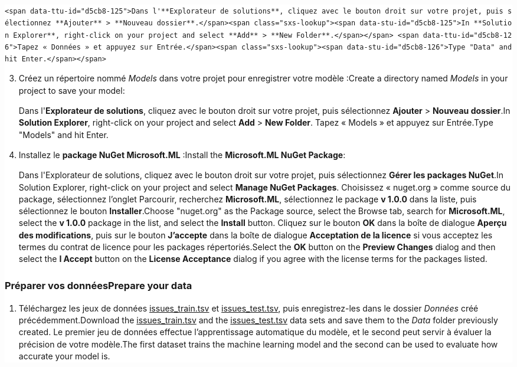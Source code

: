     <span data-ttu-id="d5cb8-125">Dans l'**Explorateur de solutions**, cliquez avec le bouton droit sur votre projet, puis sélectionnez **Ajouter** > **Nouveau dossier**.</span><span class="sxs-lookup"><span data-stu-id="d5cb8-125">In **Solution Explorer**, right-click on your project and select **Add** > **New Folder**.</span></span> <span data-ttu-id="d5cb8-126">Tapez « Données » et appuyez sur Entrée.</span><span class="sxs-lookup"><span data-stu-id="d5cb8-126">Type "Data" and hit Enter.</span></span>

3. <span data-ttu-id="d5cb8-127">Créez un répertoire nommé *Models* dans votre projet pour enregistrer votre modèle :</span><span class="sxs-lookup"><span data-stu-id="d5cb8-127">Create a directory named *Models* in your project to save your model:</span></span>

    <span data-ttu-id="d5cb8-128">Dans l'**Explorateur de solutions**, cliquez avec le bouton droit sur votre projet, puis sélectionnez **Ajouter** > **Nouveau dossier**.</span><span class="sxs-lookup"><span data-stu-id="d5cb8-128">In **Solution Explorer**, right-click on your project and select **Add** > **New Folder**.</span></span> <span data-ttu-id="d5cb8-129">Tapez « Models » et appuyez sur Entrée.</span><span class="sxs-lookup"><span data-stu-id="d5cb8-129">Type "Models" and hit Enter.</span></span>

4. <span data-ttu-id="d5cb8-130">Installez le **package NuGet Microsoft.ML** :</span><span class="sxs-lookup"><span data-stu-id="d5cb8-130">Install the **Microsoft.ML NuGet Package**:</span></span>

    <span data-ttu-id="d5cb8-131">Dans l'Explorateur de solutions, cliquez avec le bouton droit sur votre projet, puis sélectionnez **Gérer les packages NuGet**.</span><span class="sxs-lookup"><span data-stu-id="d5cb8-131">In Solution Explorer, right-click on your project and select **Manage NuGet Packages**.</span></span> <span data-ttu-id="d5cb8-132">Choisissez « nuget.org » comme source du package, sélectionnez l’onglet Parcourir, recherchez **Microsoft.ML**, sélectionnez le package **v 1.0.0** dans la liste, puis sélectionnez le bouton **Installer**.</span><span class="sxs-lookup"><span data-stu-id="d5cb8-132">Choose "nuget.org" as the Package source, select the Browse tab, search for **Microsoft.ML**, select the **v 1.0.0** package in the list, and select the **Install** button.</span></span> <span data-ttu-id="d5cb8-133">Cliquez sur le bouton **OK** dans la boîte de dialogue **Aperçu des modifications**, puis sur le bouton **J’accepte** dans la boîte de dialogue **Acceptation de la licence** si vous acceptez les termes du contrat de licence pour les packages répertoriés.</span><span class="sxs-lookup"><span data-stu-id="d5cb8-133">Select the **OK** button on the **Preview Changes** dialog and then select the **I Accept** button on the **License Acceptance** dialog if you agree with the license terms for the packages listed.</span></span>

### <a name="prepare-your-data"></a><span data-ttu-id="d5cb8-134">Préparer vos données</span><span class="sxs-lookup"><span data-stu-id="d5cb8-134">Prepare your data</span></span>

1. <span data-ttu-id="d5cb8-135">Téléchargez les jeux de données [issues_train.tsv](https://raw.githubusercontent.com/dotnet/samples/master/machine-learning/tutorials/GitHubIssueClassification/Data/issues_train.tsv) et [issues_test.tsv](https://raw.githubusercontent.com/dotnet/samples/master/machine-learning/tutorials/GitHubIssueClassification/Data/issues_test.tsv), puis enregistrez-les dans le dossier *Données* créé précédemment.</span><span class="sxs-lookup"><span data-stu-id="d5cb8-135">Download the [issues_train.tsv](https://raw.githubusercontent.com/dotnet/samples/master/machine-learning/tutorials/GitHubIssueClassification/Data/issues_train.tsv) and the [issues_test.tsv](https://raw.githubusercontent.com/dotnet/samples/master/machine-learning/tutorials/GitHubIssueClassification/Data/issues_test.tsv) data sets and save them to the *Data* folder previously created.</span></span> <span data-ttu-id="d5cb8-136">Le premier jeu de données effectue l’apprentissage automatique du modèle, et le second peut servir à évaluer la précision de votre modèle.</span><span class="sxs-lookup"><span data-stu-id="d5cb8-136">The first dataset trains the machine learning model and the second can be used to evaluate how accurate your model is.</span></span>
